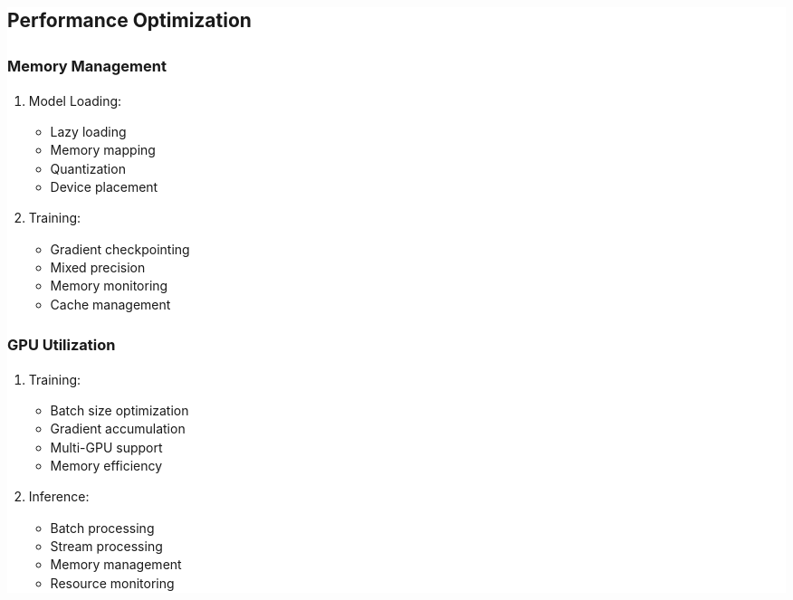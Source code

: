 ## Performance Optimization

### Memory Management

1. Model Loading:
   - Lazy loading
   - Memory mapping
   - Quantization
   - Device placement

2. Training:
   - Gradient checkpointing
   - Mixed precision
   - Memory monitoring
   - Cache management

### GPU Utilization

1. Training:
   - Batch size optimization
   - Gradient accumulation
   - Multi-GPU support
   - Memory efficiency

2. Inference:
   - Batch processing
   - Stream processing
   - Memory management
   - Resource monitoring
